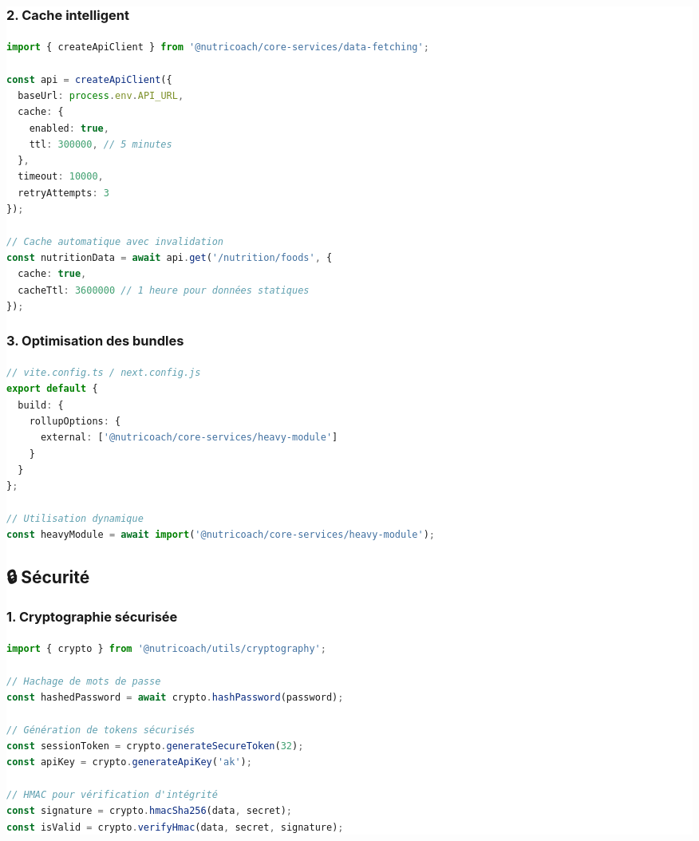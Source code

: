 ### 2. **Cache intelligent**
```typescript
import { createApiClient } from '@nutricoach/core-services/data-fetching';

const api = createApiClient({
  baseUrl: process.env.API_URL,
  cache: {
    enabled: true,
    ttl: 300000, // 5 minutes
  },
  timeout: 10000,
  retryAttempts: 3
});

// Cache automatique avec invalidation
const nutritionData = await api.get('/nutrition/foods', {
  cache: true,
  cacheTtl: 3600000 // 1 heure pour données statiques
});
```

### 3. **Optimisation des bundles**
```typescript
// vite.config.ts / next.config.js
export default {
  build: {
    rollupOptions: {
      external: ['@nutricoach/core-services/heavy-module']
    }
  }
};

// Utilisation dynamique
const heavyModule = await import('@nutricoach/core-services/heavy-module');
```

## 🔒 Sécurité

### 1. **Cryptographie sécurisée**
```typescript
import { crypto } from '@nutricoach/utils/cryptography';

// Hachage de mots de passe
const hashedPassword = await crypto.hashPassword(password);

// Génération de tokens sécurisés
const sessionToken = crypto.generateSecureToken(32);
const apiKey = crypto.generateApiKey('ak');

// HMAC pour vérification d'intégrité
const signature = crypto.hmacSha256(data, secret);
const isValid = crypto.verifyHmac(data, secret, signature);
```
